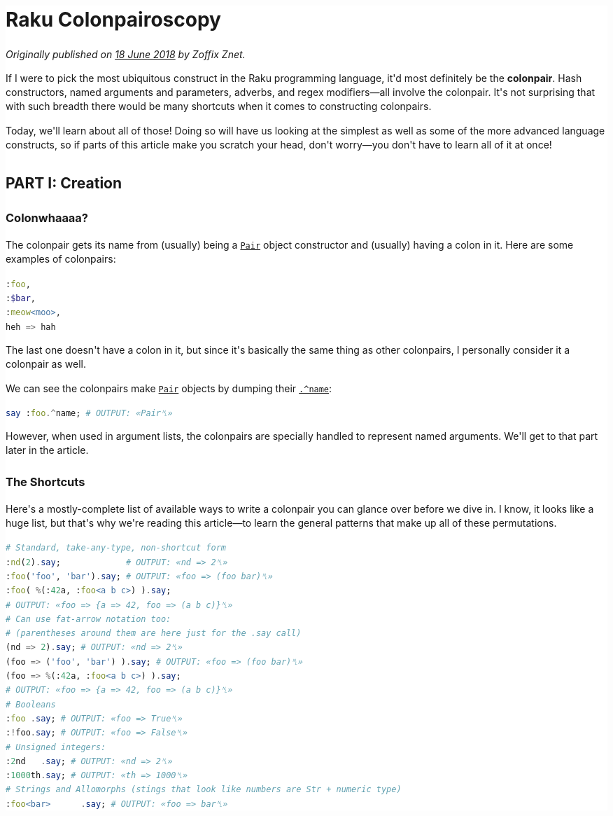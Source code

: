 # Raku Colonpairoscopy
    
*Originally published on [18 June 2018](https://perl6.party//post/Perl-6-Colonpairoscopy) by Zoffix Znet.*

If I were to pick the most ubiquitous construct in the Raku programming language, it'd most definitely be the **colonpair**. Hash constructors, named arguments and parameters, adverbs, and regex modifiers—all involve the colonpair. It's not surprising that with such breadth there would be many shortcuts when it comes to constructing colonpairs.

Today, we'll learn about all of those! Doing so will have us looking at the simplest as well as some of the more advanced language constructs, so if parts of this article make you scratch your head, don't worry—you don't have to learn all of it at once!

## PART I: Creation

### Colonwhaaaa?

The colonpair gets its name from (usually) being a [`Pair`](https://docs.raku.org/type/Pair) object constructor and (usually) having a colon in it. Here are some examples of colonpairs:

```` raku
:foo,
:$bar,
:meow<moo>,
heh => hah
````

The last one doesn't have a colon in it, but since it's basically the same thing as other colonpairs, I personally consider it a colonpair as well.

We can see the colonpairs make [`Pair`](https://docs.raku.org/type/Pair) objects by dumping their [`.^name`](https://docs.raku.org/routine/name#(Metamodel::Naming)_method_name):

```` raku
say :foo.^name; # OUTPUT: «Pair␤»
````

However, when used in argument lists, the colonpairs are specially handled to represent named arguments. We'll get to that part later in the article.

### The Shortcuts

Here's a mostly-complete list of available ways to write a colonpair you can glance over before we dive in. I know, it looks like a huge list, but that's why we're reading this article—to learn the general patterns that make up all of these permutations.

```` raku
# Standard, take-any-type, non-shortcut form
:nd(2).say;             # OUTPUT: «nd => 2␤»
:foo('foo', 'bar').say; # OUTPUT: «foo => (foo bar)␤»
:foo( %(:42a, :foo<a b c>) ).say;
# OUTPUT: «foo => {a => 42, foo => (a b c)}␤»
# Can use fat-arrow notation too:
# (parentheses around them are here just for the .say call)
(nd => 2).say; # OUTPUT: «nd => 2␤»
(foo => ('foo', 'bar') ).say; # OUTPUT: «foo => (foo bar)␤»
(foo => %(:42a, :foo<a b c>) ).say;
# OUTPUT: «foo => {a => 42, foo => (a b c)}␤»
# Booleans
:foo .say; # OUTPUT: «foo => True␤»
:!foo.say; # OUTPUT: «foo => False␤»
# Unsigned integers:
:2nd   .say; # OUTPUT: «nd => 2␤»
:1000th.say; # OUTPUT: «th => 1000␤»
# Strings and Allomorphs (stings that look like numbers are Str + numeric type)
:foo<bar>      .say; # OUTPUT: «foo => bar␤»
````